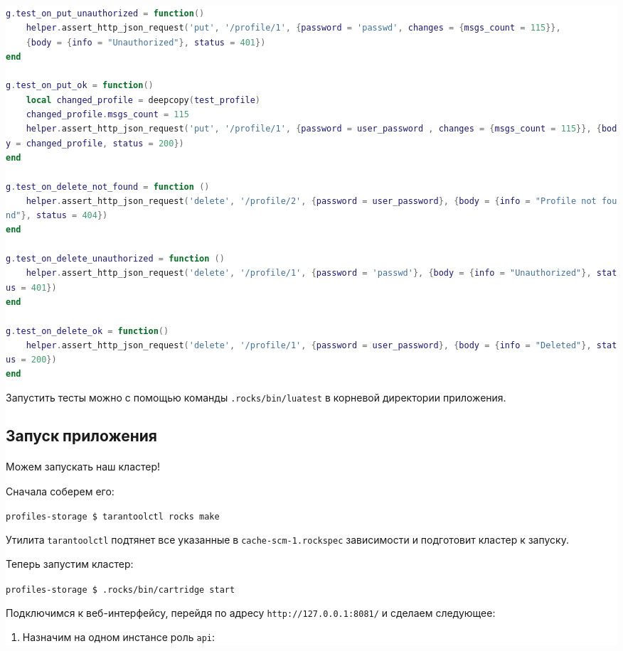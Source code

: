 ```lua
g.test_on_put_unauthorized = function()
    helper.assert_http_json_request('put', '/profile/1', {password = 'passwd', changes = {msgs_count = 115}},
    {body = {info = "Unauthorized"}, status = 401})
end

g.test_on_put_ok = function()
    local changed_profile = deepcopy(test_profile)
    changed_profile.msgs_count = 115
    helper.assert_http_json_request('put', '/profile/1', {password = user_password , changes = {msgs_count = 115}}, {body = changed_profile, status = 200})
end

g.test_on_delete_not_found = function ()
    helper.assert_http_json_request('delete', '/profile/2', {password = user_password}, {body = {info = "Profile not found"}, status = 404})
end

g.test_on_delete_unauthorized = function ()
    helper.assert_http_json_request('delete', '/profile/1', {password = 'passwd'}, {body = {info = "Unauthorized"}, status = 401})
end

g.test_on_delete_ok = function()
    helper.assert_http_json_request('delete', '/profile/1', {password = user_password}, {body = {info = "Deleted"}, status = 200})
end
```

Запустить тесты можно с помощью команды `.rocks/bin/luatest` в корневой
директории приложения.

## Запуск приложения

Можем запускать наш кластер!

Сначала соберем его:

```bash
profiles-storage $ tarantoolctl rocks make
```

Утилита `tarantoolctl` подтянет все указанные в `cache-scm-1.rockspec`
зависимости и подготовит кластер к запуску.

Теперь запустим кластер:

```bash
profiles-storage $ .rocks/bin/cartridge start
```

Подключимся к веб-интерфейсу, перейдя по адресу `http://127.0.0.1:8081/`
и сделаем следующее:

1. Назначим на одном инстансе роль `api`:

